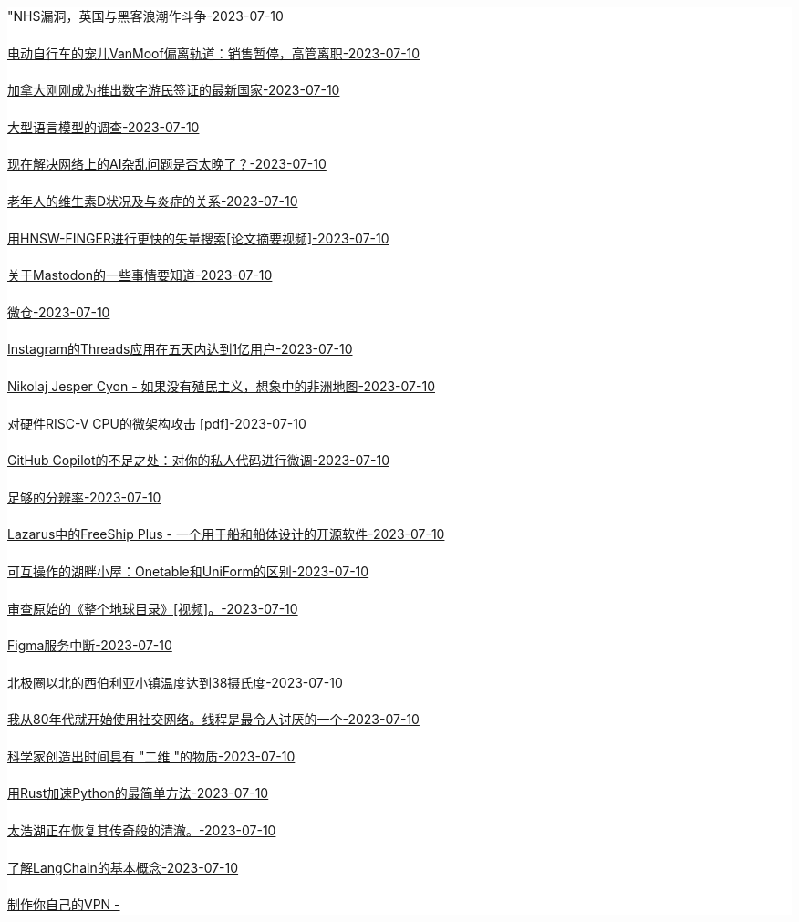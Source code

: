 "NHS漏洞，英国与黑客浪潮作斗争-2023-07-10</a><br/><br/><a target=_blank rel=nofollow href="https://techcrunch.com/2023/07/06/vanmoof-the-e-bike-darling-skids-off-track-sales-paused-execs-depart/" >电动自行车的宠儿VanMoof偏离轨道：销售暂停，高管离职-2023-07-10</a><br/><br/><a target=_blank rel=nofollow href="https://www.apartmenttherapy.com/canada-digital-nomad-visa-37275111" >加拿大刚刚成为推出数字游民签证的最新国家-2023-07-10</a><br/><br/><a target=_blank rel=nofollow href="https://github.com/RUCAIBox/LLMSurvey" >大型语言模型的调查-2023-07-10</a><br/><br/><a target=_blank rel=nofollow href="https://christianheilmann.com/2023/06/28/is-it-too-late-to-fix-the-problem-of-ai-clutter-on-the-web/" >现在解决网络上的AI杂乱问题是否太晚了？-2023-07-10</a><br/><br/><a target=_blank rel=nofollow href="https://journals.plos.org/plosone/article?id=10.1371%2Fjournal.pone.0287169" >老年人的维生素D状况及与炎症的关系-2023-07-10</a><br/><br/><a target=_blank rel=nofollow href="https://www.youtube.com/watch?v=OsxZG2XfcZA" >用HNSW-FINGER进行更快的矢量搜索[论文摘要视频]-2023-07-10</a><br/><br/><a target=_blank rel=nofollow href="https://maria-antoniak.github.io/2023/07/04/notes-on-mastodon.html" >关于Mastodon的一些事情要知道-2023-07-10</a><br/><br/><a target=_blank rel=nofollow href="https://github.com/szabodanika/microbin" >微仓-2023-07-10</a><br/><br/><a target=_blank rel=nofollow href="https://techcrunch.com/2023/07/10/instagrams-threads-app-reaches-100-million-users-in-just-five-days/" >Instagram的Threads应用在五天内达到1亿用户-2023-07-10</a><br/><br/><a target=_blank rel=nofollow href="https://www.cyon.se/#/alkebulan-1260-ah/" >Nikolaj Jesper Cyon - 如果没有殖民主义，想象中的非洲地图-2023-07-10</a><br/><br/><a target=_blank rel=nofollow href="https://publications.cispa.saarland/3924/1/security_risc.pdf" >对硬件RISC-V CPU的微架构攻击 [pdf]-2023-07-10</a><br/><br/><a target=_blank rel=nofollow href="https://codeium.com/blog/what-github-copilot-lacks-finetuning-on-your-private-code" >GitHub Copilot的不足之处：对你的私人代码进行微调-2023-07-10</a><br/><br/><a target=_blank rel=nofollow href="https://seths.blog/2023/07/sufficient-resolution/" >足够的分辨率-2023-07-10</a><br/><br/><a target=_blank rel=nofollow href="https://github.com/markmal/freeship-plus-in-lazarus" >Lazarus中的FreeShip Plus - 一个用于船和船体设计的开源软件-2023-07-10</a><br/><br/><a target=_blank rel=nofollow href="https://www.onehouse.ai/blog/the-road-to-an-open-and-interoperable-lakehouse" >可互操作的湖畔小屋：Onetable和UniForm的区别-2023-07-10</a><br/><br/><a target=_blank rel=nofollow href="https://www.youtube.com/watch?v=LI87E9m4YoQ" >审查原始的《整个地球目录》[视频]。-2023-07-10</a><br/><br/><a target=_blank rel=nofollow href="https://status.figma.com/" >Figma服务中断-2023-07-10</a><br/><br/><a target=_blank rel=nofollow href="https://www.theweathernetwork.com/en/news/climate/causes/arctic-siberian-town-reaches-38-degrees-a-potential-new-world-record-climate-change" >北极圈以北的西伯利亚小镇温度达到38摄氏度-2023-07-10</a><br/><br/><a target=_blank rel=nofollow href="https://www.zdnet.com/article/ive-used-social-networks-since-the-80s-threads-is-the-most-annoying-one-ive-tried/" >我从80年代就开始使用社交网络。线程是最令人讨厌的一个-2023-07-10</a><br/><br/><a target=_blank rel=nofollow href="https://www.independent.co.uk/tech/quantum-computer-time-dimensions-fibonacci-atoms-b2127518.html" >科学家创造出时间具有 "二维 "的物质-2023-07-10</a><br/><br/><a target=_blank rel=nofollow href="https://pythonspeed.com/articles/easiest-rust-python/" >用Rust加速Python的最简单方法-2023-07-10</a><br/><br/><a target=_blank rel=nofollow href="https://www.mercurynews.com/2023/07/09/scientists-lake-tahoe-is-regaining-legendary-clarity/" >太浩湖正在恢复其传奇般的清澈。-2023-07-10</a><br/><br/><a target=_blank rel=nofollow href="https://blog.kevinhu.me/2023/07/10/hacking-langchain-for-fun-and-profit/" >了解LangChain的基本概念-2023-07-10</a><br/><br/><a target=_blank rel=nofollow href="https://it-notes.dragas.net/2023/04/03/make-your-own-vpn-wireguard-ipv6-and-ad-blocking-included/" >制作你自己的VPN -